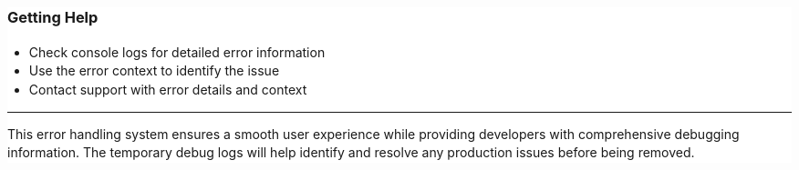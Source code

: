 ### Getting Help
- Check console logs for detailed error information
- Use the error context to identify the issue
- Contact support with error details and context

---

This error handling system ensures a smooth user experience while providing developers with comprehensive debugging information. The temporary debug logs will help identify and resolve any production issues before being removed.
